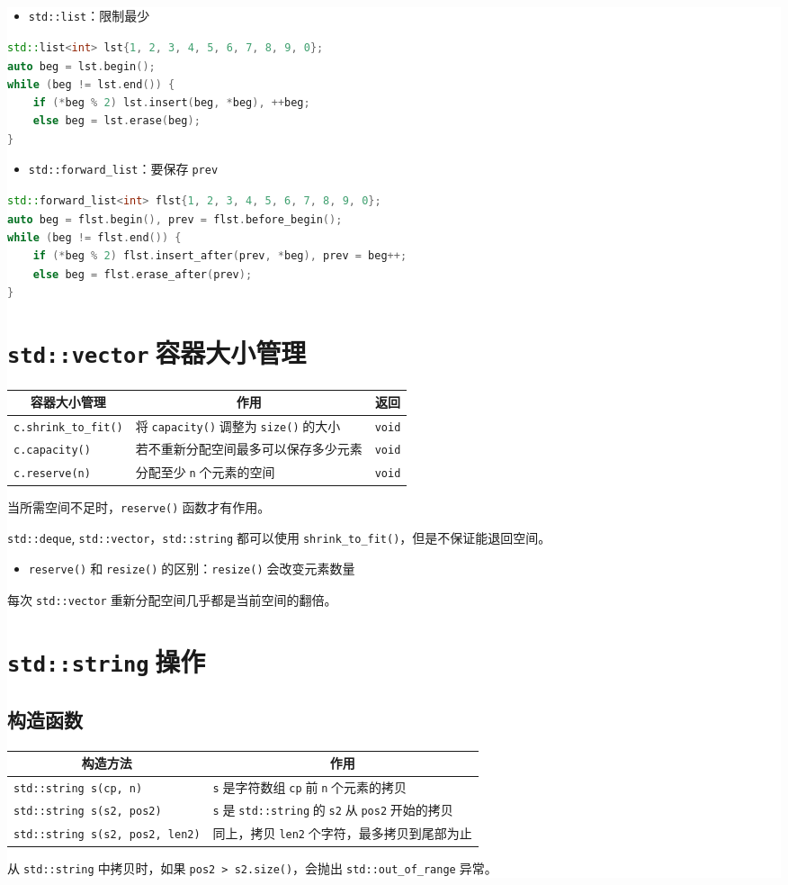 - `std::list`：限制最少

``` cpp
std::list<int> lst{1, 2, 3, 4, 5, 6, 7, 8, 9, 0};
auto beg = lst.begin();
while (beg != lst.end()) {
    if (*beg % 2) lst.insert(beg, *beg), ++beg;
    else beg = lst.erase(beg);
}
```

- `std::forward_list`：要保存 `prev`

``` cpp
std::forward_list<int> flst{1, 2, 3, 4, 5, 6, 7, 8, 9, 0};
auto beg = flst.begin(), prev = flst.before_begin();
while (beg != flst.end()) {
    if (*beg % 2) flst.insert_after(prev, *beg), prev = beg++;
    else beg = flst.erase_after(prev);
}
```

# `std::vector` 容器大小管理

| 容器大小管理        | 作用                                   | 返回   |
| ------------------- | -------------------------------------- | ------ |
| `c.shrink_to_fit()` | 将 `capacity()` 调整为 `size()` 的大小 | `void` |
| `c.capacity()`      | 若不重新分配空间最多可以保存多少元素   | `void` |
| `c.reserve(n)`      | 分配至少 `n` 个元素的空间              | `void` |

当所需空间不足时，`reserve()` 函数才有作用。

`std::deque`, `std::vector`，`std::string` 都可以使用 `shrink_to_fit()`，但是不保证能退回空间。

- `reserve()` 和 `resize()` 的区别：`resize()` 会改变元素数量

每次 `std::vector` 重新分配空间几乎都是当前空间的翻倍。

# `std::string` 操作

## 构造函数

| 构造方法                        | 作用                                              |
| ------------------------------- | ------------------------------------------------- |
| `std::string s(cp, n)`          | `s` 是字符数组 `cp` 前 `n` 个元素的拷贝           |
| `std::string s(s2, pos2)`       | `s` 是 `std::string` 的 `s2` 从 `pos2` 开始的拷贝 |
| `std::string s(s2, pos2, len2)` | 同上，拷贝 `len2` 个字符，最多拷贝到尾部为止      |

从 `std::string` 中拷贝时，如果 `pos2 > s2.size()`，会抛出 `std::out_of_range` 异常。
